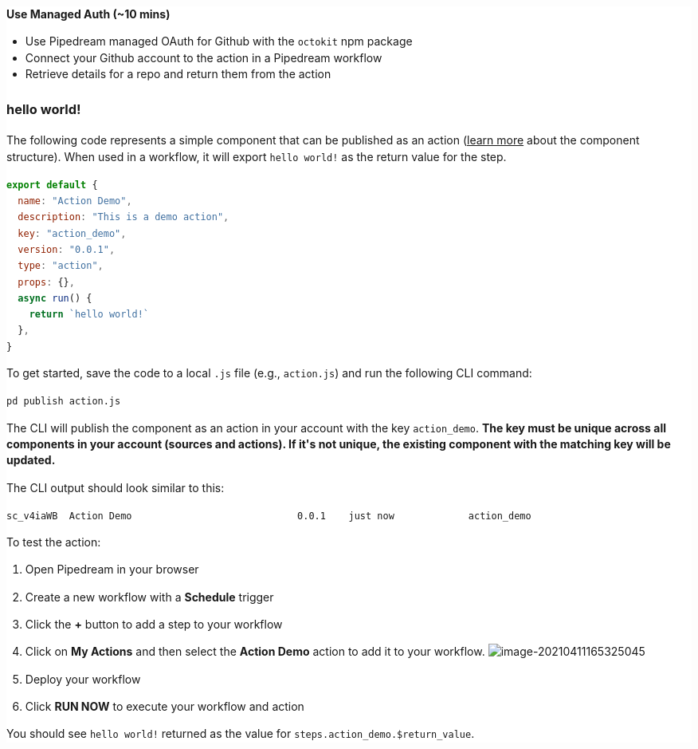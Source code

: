 **Use Managed Auth (~10 mins)**

- Use Pipedream managed OAuth for Github with the `octokit` npm package
- Connect your Github account to the action in a Pipedream workflow
- Retrieve details for a repo and return them from the action

### hello world!

The following code represents a simple component that can be published as an action ([learn more](/components/api/) about the component structure). When used in a workflow, it will export `hello world!` as the return value for the step.

```javascript
export default {
  name: "Action Demo",
  description: "This is a demo action",
  key: "action_demo",
  version: "0.0.1",
  type: "action",
  props: {},
  async run() {
    return `hello world!`
  },
}
```

To get started, save the code to a local `.js` file (e.g., `action.js`) and run the following CLI command:

```bash
pd publish action.js
```

The CLI will publish the component as an action in your account with the key `action_demo`. **The key must be unique across all components in your account (sources and actions). If it's not unique, the existing component with the matching key will be updated.**

The CLI output should look similar to this:

```bash
sc_v4iaWB  Action Demo                             0.0.1    just now             action_demo
```

To test the action:

1. Open Pipedream in your browser

2. Create a new workflow with a **Schedule** trigger

3. Click the **+** button to add a step to your workflow

4. Click on **My Actions** and then select the **Action Demo** action to add it to your workflow.
   ![image-20210411165325045](https://res.cloudinary.com/pipedreamin/image/upload/v1618550730/docs/components/image-20210411165325045_ia5sd5.png)
   
5. Deploy your workflow

6. Click **RUN NOW** to execute your workflow and action

You should see `hello world!` returned as the value for `steps.action_demo.$return_value`.
